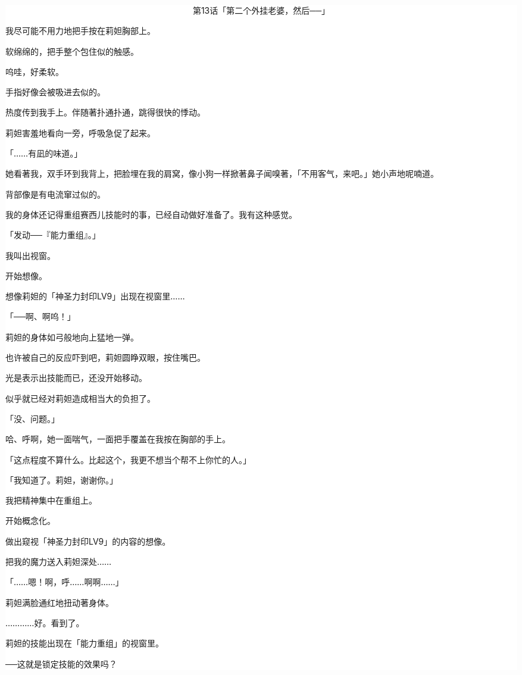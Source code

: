 <p align="center">第13话「第二个外挂老婆，然后──」</p>

我尽可能不用力地把手按在莉妲胸部上。

软绵绵的，把手整个包住似的触感。

呜哇，好柔软。

手指好像会被吸进去似的。

热度传到我手上。伴随著扑通扑通，跳得很快的悸动。

莉妲害羞地看向一旁，呼吸急促了起来。

「……有凪的味道。」

她看著我，双手环到我背上，把脸埋在我的肩窝，像小狗一样掀著鼻子闻嗅著，「不用客气，来吧。」她小声地呢喃道。

背部像是有电流窜过似的。

我的身体还记得重组赛西儿技能时的事，已经自动做好准备了。我有这种感觉。

「发动──『能力重组』。」

我叫出视窗。

开始想像。

想像莉妲的「神圣力封印LV9」出现在视窗里……

「──啊、啊呜！」

莉妲的身体如弓般地向上猛地一弹。

也许被自己的反应吓到吧，莉妲圆睁双眼，按住嘴巴。

光是表示出技能而已，还没开始移动。

似乎就已经对莉妲造成相当大的负担了。

「没、问题。」

哈、呼啊，她一面喘气，一面把手覆盖在我按在胸部的手上。

「这点程度不算什么。比起这个，我更不想当个帮不上你忙的人。」

「我知道了。莉妲，谢谢你。」

我把精神集中在重组上。

开始概念化。

做出窥视「神圣力封印LV9」的内容的想像。

把我的魔力送入莉妲深处……

「……嗯！啊，呼……啊啊……」

莉妲满脸通红地扭动著身体。

…………好。看到了。

莉妲的技能出现在「能力重组」的视窗里。

──这就是锁定技能的效果吗？
